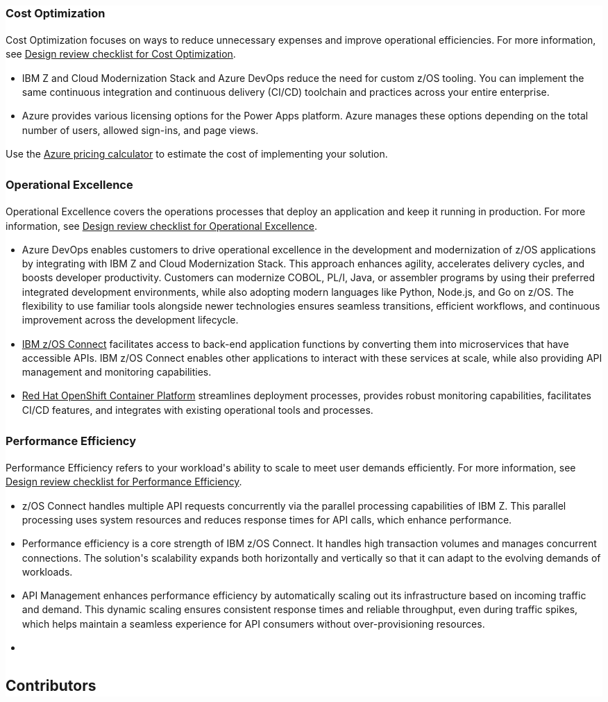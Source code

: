 ### Cost Optimization

Cost Optimization focuses on ways to reduce unnecessary expenses and improve operational efficiencies. For more information, see [Design review checklist for Cost Optimization](/azure/well-architected/cost-optimization/checklist).

- IBM Z and Cloud Modernization Stack and Azure DevOps reduce the need for custom z/OS tooling. You can implement the same continuous integration and continuous delivery (CI/CD) toolchain and practices across your entire enterprise.

- Azure provides various licensing options for the Power Apps platform. Azure manages these options depending on the total number of users, allowed sign-ins, and page views.

Use the [Azure pricing calculator](https://azure.microsoft.com/pricing/calculator/) to estimate the cost of implementing your solution.

### Operational Excellence

Operational Excellence covers the operations processes that deploy an application and keep it running in production. For more information, see [Design review checklist for Operational Excellence](/azure/well-architected/operational-excellence/checklist).

-	Azure DevOps enables customers to drive operational excellence in the development and modernization of z/OS applications by integrating with IBM Z and Cloud Modernization Stack. This approach enhances agility, accelerates delivery cycles, and boosts developer productivity. Customers can modernize COBOL, PL/I, Java, or assembler programs by using their preferred integrated development environments, while also adopting modern languages like Python, Node.js, and Go on z/OS. The flexibility to use familiar tools alongside newer technologies ensures seamless transitions, efficient workflows, and continuous improvement across the development lifecycle.

- [IBM z/OS Connect](https://www.ibm.com/products/zos-connect) facilitates access to back-end application functions by converting them into microservices that have accessible APIs. IBM z/OS Connect enables other applications to interact with these services at scale, while also providing API management and monitoring capabilities.

- [Red Hat OpenShift Container Platform](https://www.redhat.com/technologies/cloud-computing/openshift/container-platform) streamlines deployment processes, provides robust monitoring capabilities, facilitates CI/CD features, and integrates with existing operational tools and processes.

### Performance Efficiency

Performance Efficiency refers to your workload's ability to scale to meet user demands efficiently. For more information, see [Design review checklist for Performance Efficiency](/azure/well-architected/performance-efficiency/checklist).

- z/OS Connect handles multiple API requests concurrently via the parallel processing capabilities of IBM Z. This parallel processing uses system resources and reduces response times for API calls, which enhance performance.

- Performance efficiency is a core strength of IBM z/OS Connect. It handles high transaction volumes and manages concurrent connections. The solution's scalability expands both horizontally and vertically so that it can adapt to the evolving demands of workloads.

- API Management enhances performance efficiency by automatically scaling out its infrastructure based on incoming traffic and demand. This dynamic scaling ensures consistent response times and reliable throughput, even during traffic spikes, which helps maintain a seamless experience for API consumers without over-provisioning resources.
- 
## Contributors
